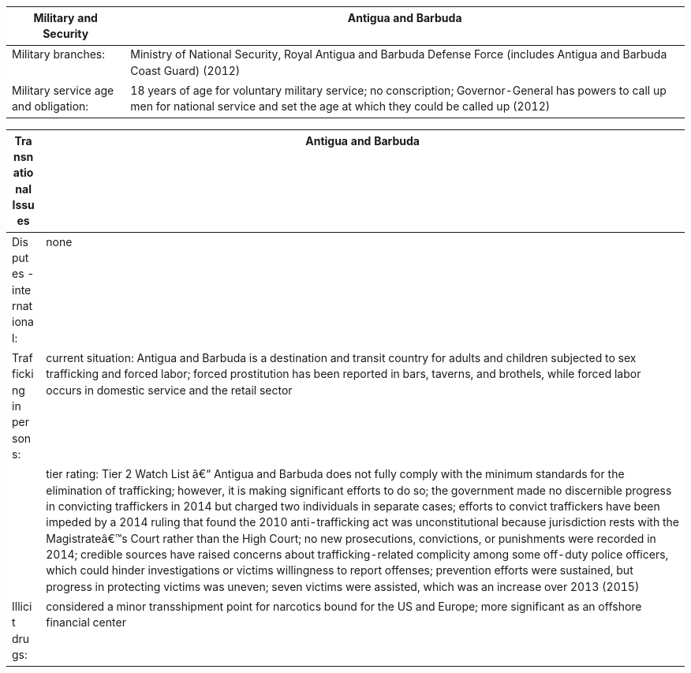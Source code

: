 | Military and Security | Antigua and Barbuda |
| --- | --- |
| Military branches: | Ministry of National Security, Royal Antigua and Barbuda Defense Force (includes Antigua and Barbuda Coast Guard) (2012) |
| Military service age and obligation: | 18 years of age for voluntary military service; no conscription; Governor-General has powers to call up men for national service and set the age at which they could be called up (2012) |

| Transnational Issues | Antigua and Barbuda |
| --- | --- |
| Disputes - international: | none |
| Trafficking in persons: | current situation: Antigua and Barbuda is a destination and transit country for adults and children subjected to sex trafficking and forced labor; forced prostitution has been reported in bars, taverns, and brothels, while forced labor occurs in domestic service and the retail sector |
| | tier rating: Tier 2 Watch List â€“ Antigua and Barbuda does not fully comply with the minimum standards for the elimination of trafficking; however, it is making significant efforts to do so; the government made no discernible progress in convicting traffickers in 2014 but charged two individuals in separate cases; efforts to convict traffickers have been impeded by a 2014 ruling that found the 2010 anti-trafficking act was unconstitutional because jurisdiction rests with the Magistrateâ€™s Court rather than the High Court; no new prosecutions, convictions, or punishments were recorded in 2014; credible sources have raised concerns about trafficking-related complicity among some off-duty police officers, which could hinder investigations or victims willingness to report offenses; prevention efforts were sustained, but progress in protecting victims was uneven; seven victims were assisted, which was an increase over 2013 (2015) |
| Illicit drugs: | considered a minor transshipment point for narcotics bound for the US and Europe; more significant as an offshore financial center |
